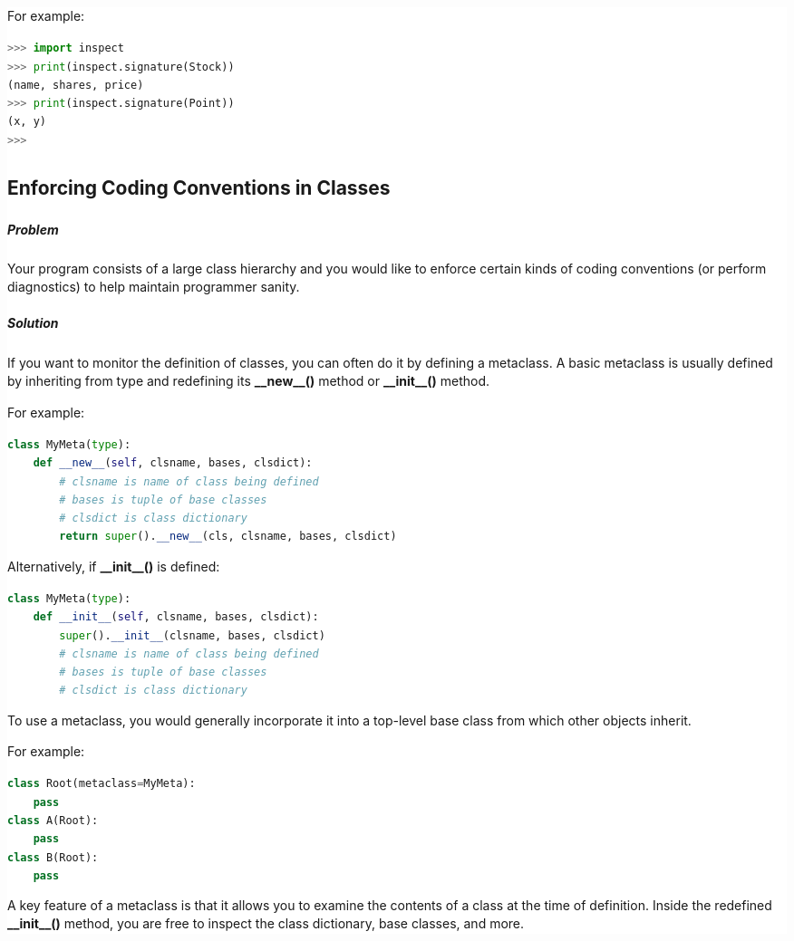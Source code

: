 For example:
``` py
>>> import inspect
>>> print(inspect.signature(Stock))
(name, shares, price)
>>> print(inspect.signature(Point))
(x, y)
>>>
```
## Enforcing Coding Conventions in Classes
##### Problem
Your program consists of a large class hierarchy and you would like to enforce certain kinds of coding conventions (or perform diagnostics) to help maintain programmer
sanity.
##### Solution
If you want to monitor the definition of classes, you can often do it by defining a metaclass. A basic metaclass is usually defined by inheriting from type and redefining
its __\_\_new\_\_()__ method or __\_\_init\_\_()__ method.

For example:
``` py
class MyMeta(type):
    def __new__(self, clsname, bases, clsdict):
        # clsname is name of class being defined
        # bases is tuple of base classes
        # clsdict is class dictionary
        return super().__new__(cls, clsname, bases, clsdict)
```
Alternatively, if __\_\_init\_\_()__ is defined:
``` py
class MyMeta(type):
    def __init__(self, clsname, bases, clsdict):
        super().__init__(clsname, bases, clsdict)
        # clsname is name of class being defined
        # bases is tuple of base classes
        # clsdict is class dictionary
```
To use a metaclass, you would generally incorporate it into a top-level base class from which other objects inherit.

For example:
``` py
class Root(metaclass=MyMeta):
    pass
class A(Root):
    pass
class B(Root):
    pass
```
A key feature of a metaclass is that it allows you to examine the contents of a class at the time of definition. Inside the redefined __\_\_init\_\_()__ method, you are free to inspect the class dictionary, base classes, and more.

